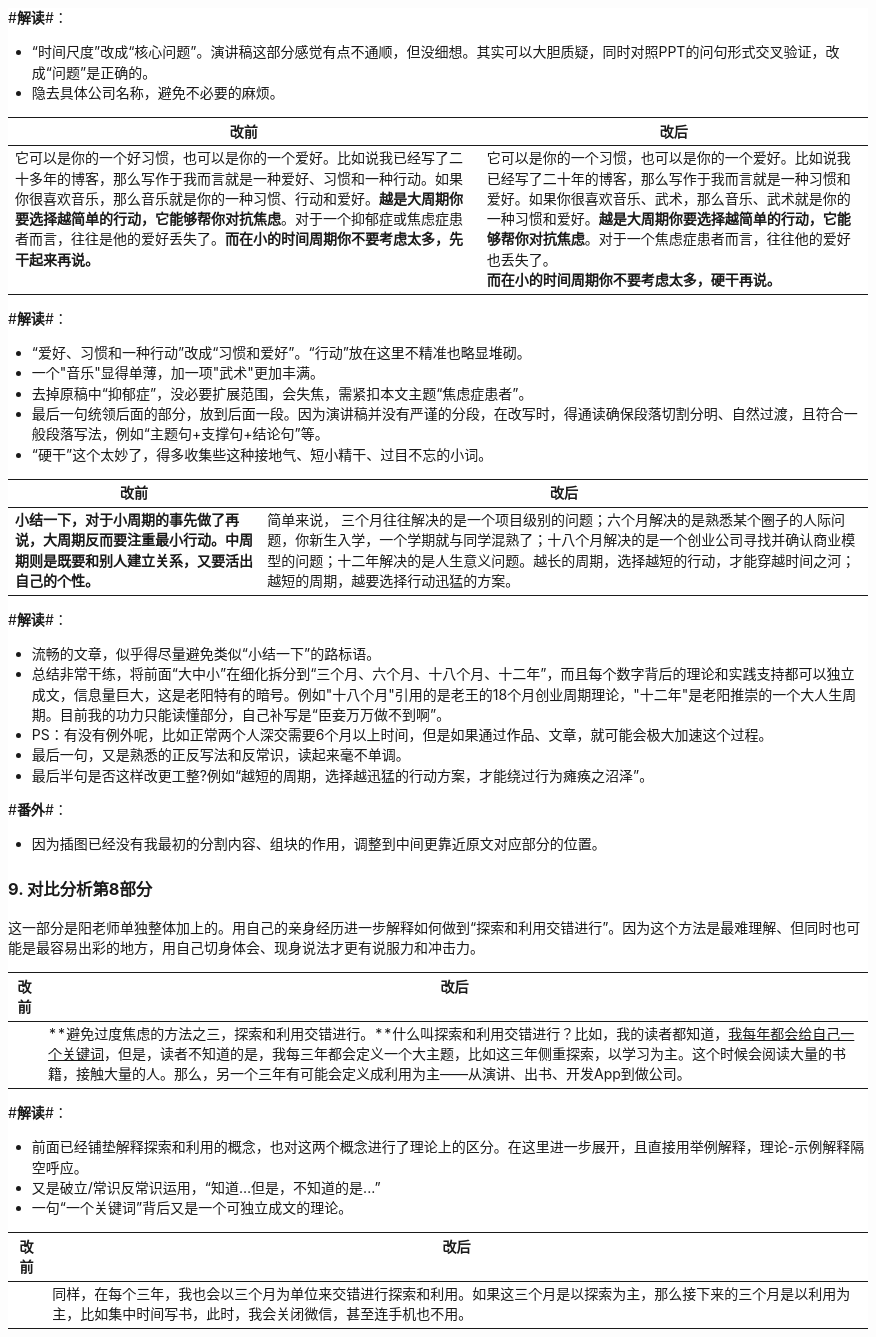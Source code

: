 \#**解读**#：

- “时间尺度”改成“核心问题”。演讲稿这部分感觉有点不通顺，但没细想。其实可以大胆质疑，同时对照PPT的问句形式交叉验证，改成“问题”是正确的。
- 隐去具体公司名称，避免不必要的麻烦。



| 改前                                                         | 改后                                                         |
| ------------------------------------------------------------ | ------------------------------------------------------------ |
| 它可以是你的一个好习惯，也可以是你的一个爱好。比如说我已经写了二十多年的博客，那么写作于我而言就是一种爱好、习惯和一种行动。如果你很喜欢音乐，那么音乐就是你的一种习惯、行动和爱好。**越是大周期你要选择越简单的行动，它能够帮你对抗焦虑**。对于一个抑郁症或焦虑症患者而言，往往是他的爱好丢失了。**而在小的时间周期你不要考虑太多，先干起来再说。** | 它可以是你的一个习惯，也可以是你的一个爱好。比如说我已经写了二十年的博客，那么写作于我而言就是一种习惯和爱好。如果你很喜欢音乐、武术，那么音乐、武术就是你的一种习惯和爱好。**越是大周期你要选择越简单的行动，它能够帮你对抗焦虑**。对于一个焦虑症患者而言，往往他的爱好也丢失了。<br/>**而在小的时间周期你不要考虑太多，硬干再说。** |

\#**解读**#：

- “爱好、习惯和一种行动”改成“习惯和爱好”。“行动”放在这里不精准也略显堆砌。
- 一个"音乐"显得单薄，加一项"武术"更加丰满。
- 去掉原稿中“抑郁症”，没必要扩展范围，会失焦，需紧扣本文主题“焦虑症患者”。
- 最后一句统领后面的部分，放到后面一段。因为演讲稿并没有严谨的分段，在改写时，得通读确保段落切割分明、自然过渡，且符合一般段落写法，例如“主题句+支撑句+结论句”等。
- “硬干”这个太妙了，得多收集些这种接地气、短小精干、过目不忘的小词。



| 改前                                                         | 改后                                                         |
| ------------------------------------------------------------ | ------------------------------------------------------------ |
| **小结一下，对于小周期的事先做了再说，大周期反而要注重最小行动。中周期则是既要和别人建立关系，又要活出自己的个性。** | 简单来说， 三个月往往解决的是一个项目级别的问题；六个月解决的是熟悉某个圈子的人际问题，你新生入学，一个学期就与同学混熟了；十八个月解决的是一个创业公司寻找并确认商业模型的问题；十二年解决的是人生意义问题。越长的周期，选择越短的行动，才能穿越时间之河；越短的周期，越要选择行动迅猛的方案。 |

\#**解读**#：

- 流畅的文章，似乎得尽量避免类似“小结一下”的路标语。
- 总结非常干练，将前面“大中小”在细化拆分到“三个月、六个月、十八个月、十二年”，而且每个数字背后的理论和实践支持都可以独立成文，信息量巨大，这是老阳特有的暗号。例如"十八个月"引用的是老王的18个月创业周期理论，"十二年"是老阳推崇的一个大人生周期。目前我的功力只能读懂部分，自己补写是“臣妾万万做不到啊”。
- PS：有没有例外呢，比如正常两个人深交需要6个月以上时间，但是如果通过作品、文章，就可能会极大加速这个过程。
- 最后一句，又是熟悉的正反写法和反常识，读起来毫不单调。
- 最后半句是否这样改更工整?例如“越短的周期，选择越迅猛的行动方案，才能绕过行为瘫痪之沼泽”。



\#**番外**#：

- 因为插图已经没有我最初的分割内容、组块的作用，调整到中间更靠近原文对应部分的位置。



### 9\. 对比分析第8部分



这一部分是阳老师单独整体加上的。用自己的亲身经历进一步解释如何做到“探索和利用交错进行”。因为这个方法是最难理解、但同时也可能是最容易出彩的地方，用自己切身体会、现身说法才更有说服力和冲击力。

| 改前 | 改后                                                         |
| ---- | ------------------------------------------------------------ |
|      | **避免过度焦虑的方法之三，探索和利用交错进行。**什么叫探索和利用交错进行？比如，我的读者都知道，[我每年都会给自己一个关键词](http://mp.weixin.qq.com/s?__biz=MzA3MzM0MjUyMQ==&mid=2652149909&idx=1&sn=88501bf3d4efc96fd9029367d5837192&chksm=84f0b3c3b3873ad5aafb9258e1d3128e3ee6efd3515c432682283ff4926c4a1cd91b8c87c9e1&scene=21#wechat_redirect)，但是，读者不知道的是，我每三年都会定义一个大主题，比如这三年侧重探索，以学习为主。这个时候会阅读大量的书籍，接触大量的人。那么，另一个三年有可能会定义成利用为主——从演讲、出书、开发App到做公司。 |

\#**解读**#：

- 前面已经铺垫解释探索和利用的概念，也对这两个概念进行了理论上的区分。在这里进一步展开，且直接用举例解释，理论-示例解释隔空呼应。
- 又是破立/常识反常识运用，“知道…但是，不知道的是...”
- 一句“一个关键词”背后又是一个可独立成文的理论。



| 改前 | 改后                                                         |
| ---- | ------------------------------------------------------------ |
|      | 同样，在每个三年，我也会以三个月为单位来交错进行探索和利用。如果这三个月是以探索为主，那么接下来的三个月是以利用为主，比如集中时间写书，此时，我会关闭微信，甚至连手机也不用。 |
